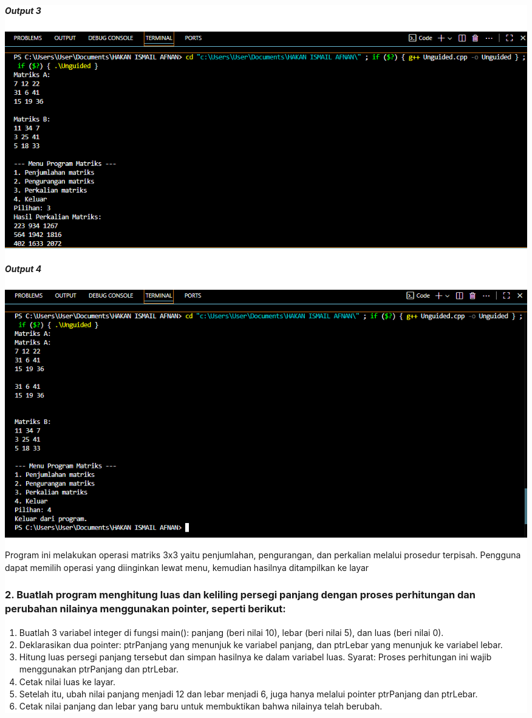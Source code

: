 ##### Output 3
![Screenshot Output Unguided 1_3](https://github.com/hakanismailafnan/103112400038_Hakan-Ismail-Afnan/blob/main/Pertemuan2_Modul2/Unguided1_3PerkalianMatriks.png)

##### Output 4
![Screenshot Output Unguided 1_4](https://github.com/hakanismailafnan/103112400038_Hakan-Ismail-Afnan/blob/main/Pertemuan2_Modul2/Unguided1_4Keluar.png)

Program ini melakukan operasi matriks 3x3 yaitu penjumlahan, pengurangan, dan perkalian melalui prosedur terpisah. Pengguna dapat memilih operasi yang diinginkan lewat menu, kemudian hasilnya ditampilkan ke layar

### 2. Buatlah program menghitung luas dan keliling persegi panjang dengan proses perhitungan dan perubahan nilainya menggunakan pointer, seperti berikut:
1) Buatlah 3 variabel integer di fungsi main(): panjang (beri nilai 10), lebar (beri nilai 5), dan
luas (beri nilai 0).
2) Deklarasikan dua pointer: ptrPanjang yang menunjuk ke variabel panjang, dan ptrLebar
yang menunjuk ke variabel lebar.
3) Hitung luas persegi panjang tersebut dan simpan hasilnya ke dalam variabel luas.
Syarat: Proses perhitungan ini wajib menggunakan ptrPanjang dan ptrLebar.
4) Cetak nilai luas ke layar.
5) Setelah itu, ubah nilai panjang menjadi 12 dan lebar menjadi 6, juga hanya melalui
pointer ptrPanjang dan ptrLebar.
6) Cetak nilai panjang dan lebar yang baru untuk membuktikan bahwa
nilainya telah berubah.
